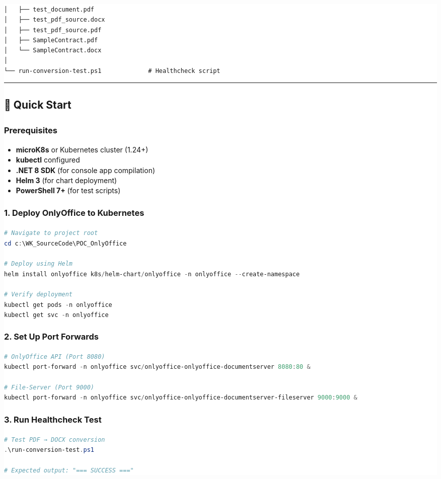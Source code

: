 ```
│   ├── test_document.pdf
│   ├── test_pdf_source.docx
│   ├── test_pdf_source.pdf
│   ├── SampleContract.pdf
│   └── SampleContract.docx
│
└── run-conversion-test.ps1             # Healthcheck script
```

---

## 🚀 Quick Start

### Prerequisites

- **microK8s** or Kubernetes cluster (1.24+)
- **kubectl** configured
- **.NET 8 SDK** (for console app compilation)
- **Helm 3** (for chart deployment)
- **PowerShell 7+** (for test scripts)

### 1. Deploy OnlyOffice to Kubernetes

```powershell
# Navigate to project root
cd c:\WK_SourceCode\POC_OnlyOffice

# Deploy using Helm
helm install onlyoffice k8s/helm-chart/onlyoffice -n onlyoffice --create-namespace

# Verify deployment
kubectl get pods -n onlyoffice
kubectl get svc -n onlyoffice
```

### 2. Set Up Port Forwards

```powershell
# OnlyOffice API (Port 8080)
kubectl port-forward -n onlyoffice svc/onlyoffice-onlyoffice-documentserver 8080:80 &

# File-Server (Port 9000)
kubectl port-forward -n onlyoffice svc/onlyoffice-onlyoffice-documentserver-fileserver 9000:9000 &
```

### 3. Run Healthcheck Test

```powershell
# Test PDF → DOCX conversion
.\run-conversion-test.ps1

# Expected output: "=== SUCCESS ==="
```
